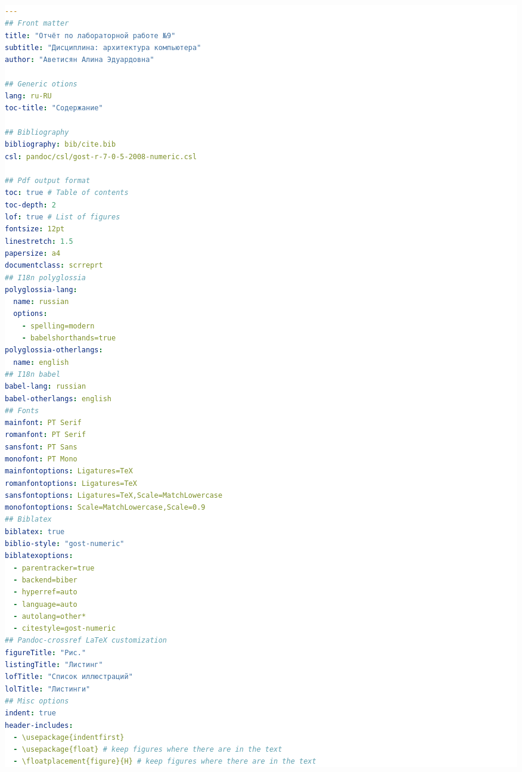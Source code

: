 ```yaml
---
## Front matter
title: "Отчёт по лабораторной работе №9"
subtitle: "Дисциплина: архитектура компьютера"
author: "Аветисян Алина Эдуардовна"

## Generic otions
lang: ru-RU
toc-title: "Содержание"

## Bibliography
bibliography: bib/cite.bib
csl: pandoc/csl/gost-r-7-0-5-2008-numeric.csl

## Pdf output format
toc: true # Table of contents
toc-depth: 2
lof: true # List of figures
fontsize: 12pt
linestretch: 1.5
papersize: a4
documentclass: scrreprt
## I18n polyglossia
polyglossia-lang:
  name: russian
  options:
	- spelling=modern
	- babelshorthands=true
polyglossia-otherlangs:
  name: english
## I18n babel
babel-lang: russian
babel-otherlangs: english
## Fonts
mainfont: PT Serif
romanfont: PT Serif
sansfont: PT Sans
monofont: PT Mono
mainfontoptions: Ligatures=TeX
romanfontoptions: Ligatures=TeX
sansfontoptions: Ligatures=TeX,Scale=MatchLowercase
monofontoptions: Scale=MatchLowercase,Scale=0.9
## Biblatex
biblatex: true
biblio-style: "gost-numeric"
biblatexoptions:
  - parentracker=true
  - backend=biber
  - hyperref=auto
  - language=auto
  - autolang=other*
  - citestyle=gost-numeric
## Pandoc-crossref LaTeX customization
figureTitle: "Рис."
listingTitle: "Листинг"
lofTitle: "Список иллюстраций"
lolTitle: "Листинги"
## Misc options
indent: true
header-includes:
  - \usepackage{indentfirst}
  - \usepackage{float} # keep figures where there are in the text
  - \floatplacement{figure}{H} # keep figures where there are in the text
```